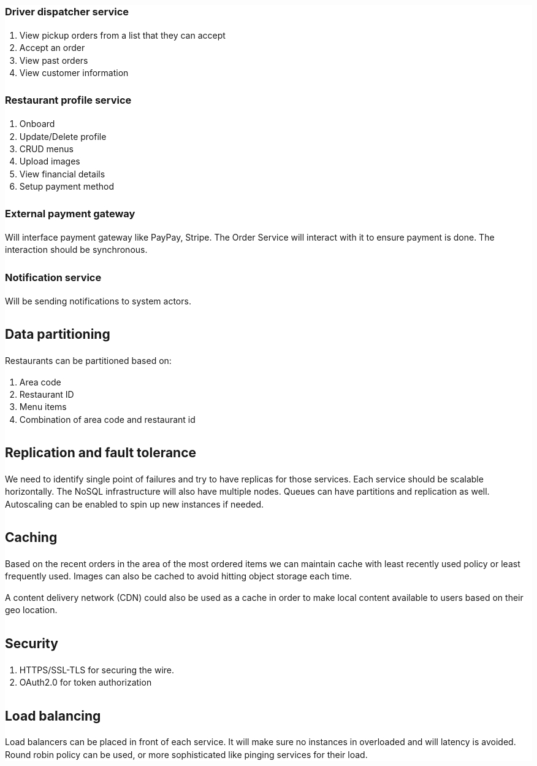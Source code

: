 ### Driver dispatcher service
1. View pickup orders from a list that they can accept
2. Accept an order
3. View past orders
4. View customer information

### Restaurant profile service
1. Onboard
2. Update/Delete profile
3. CRUD menus
4. Upload images
5. View financial details
6. Setup payment method

### External payment gateway
Will interface payment gateway like PayPay, Stripe. The Order Service will interact with it to
ensure payment is done. The interaction should be synchronous.

### Notification service
Will be sending notifications to system actors.

## Data partitioning
Restaurants can be partitioned based on:
1. Area code
2. Restaurant ID
3. Menu items
4. Combination of area code and restaurant id

## Replication and fault tolerance
We need to identify single point of failures and try to have replicas for those services. Each 
service should be scalable horizontally. The NoSQL infrastructure will also have multiple nodes.
Queues can have partitions and replication as well. Autoscaling can be enabled to spin up new 
instances if needed.

## Caching
Based on the recent orders in the area of the most ordered items we can maintain cache with least
recently used policy or least frequently used. Images can also be cached to avoid hitting object 
storage each time.

A content delivery network (CDN) could also be used as a cache in order to make local content 
available to users based on their geo location.

## Security
1. HTTPS/SSL-TLS for securing the wire.
2. OAuth2.0 for token authorization

## Load balancing
Load balancers can be placed in front of each service. It will make sure no instances in overloaded
and will latency is avoided. Round robin policy can be used, or more sophisticated like pinging 
services for their load.
